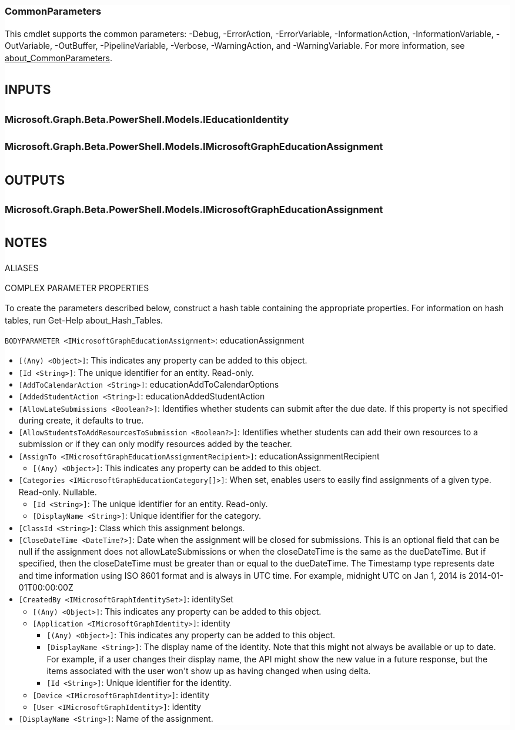 ### CommonParameters
This cmdlet supports the common parameters: -Debug, -ErrorAction, -ErrorVariable, -InformationAction, -InformationVariable, -OutVariable, -OutBuffer, -PipelineVariable, -Verbose, -WarningAction, and -WarningVariable. For more information, see [about_CommonParameters](http://go.microsoft.com/fwlink/?LinkID=113216).

## INPUTS

### Microsoft.Graph.Beta.PowerShell.Models.IEducationIdentity
### Microsoft.Graph.Beta.PowerShell.Models.IMicrosoftGraphEducationAssignment
## OUTPUTS

### Microsoft.Graph.Beta.PowerShell.Models.IMicrosoftGraphEducationAssignment
## NOTES

ALIASES

COMPLEX PARAMETER PROPERTIES

To create the parameters described below, construct a hash table containing the appropriate properties. For information on hash tables, run Get-Help about_Hash_Tables.


`BODYPARAMETER <IMicrosoftGraphEducationAssignment>`: educationAssignment
  - `[(Any) <Object>]`: This indicates any property can be added to this object.
  - `[Id <String>]`: The unique identifier for an entity. Read-only.
  - `[AddToCalendarAction <String>]`: educationAddToCalendarOptions
  - `[AddedStudentAction <String>]`: educationAddedStudentAction
  - `[AllowLateSubmissions <Boolean?>]`: Identifies whether students can submit after the due date. If this property is not specified during create, it defaults to true.
  - `[AllowStudentsToAddResourcesToSubmission <Boolean?>]`: Identifies whether students can add their own resources to a submission or if they can only modify resources added by the teacher.
  - `[AssignTo <IMicrosoftGraphEducationAssignmentRecipient>]`: educationAssignmentRecipient
    - `[(Any) <Object>]`: This indicates any property can be added to this object.
  - `[Categories <IMicrosoftGraphEducationCategory[]>]`: When set, enables users to easily find assignments of a given type.  Read-only. Nullable.
    - `[Id <String>]`: The unique identifier for an entity. Read-only.
    - `[DisplayName <String>]`: Unique identifier for the category.
  - `[ClassId <String>]`: Class which this assignment belongs.
  - `[CloseDateTime <DateTime?>]`: Date when the assignment will be closed for submissions. This is an optional field that can be null if the assignment does not allowLateSubmissions or when the closeDateTime is the same as the dueDateTime. But if specified, then the closeDateTime must be greater than or equal to the dueDateTime. The Timestamp type represents date and time information using ISO 8601 format and is always in UTC time. For example, midnight UTC on Jan 1, 2014 is 2014-01-01T00:00:00Z
  - `[CreatedBy <IMicrosoftGraphIdentitySet>]`: identitySet
    - `[(Any) <Object>]`: This indicates any property can be added to this object.
    - `[Application <IMicrosoftGraphIdentity>]`: identity
      - `[(Any) <Object>]`: This indicates any property can be added to this object.
      - `[DisplayName <String>]`: The display name of the identity. Note that this might not always be available or up to date. For example, if a user changes their display name, the API might show the new value in a future response, but the items associated with the user won't show up as having changed when using delta.
      - `[Id <String>]`: Unique identifier for the identity.
    - `[Device <IMicrosoftGraphIdentity>]`: identity
    - `[User <IMicrosoftGraphIdentity>]`: identity
  - `[DisplayName <String>]`: Name of the assignment.